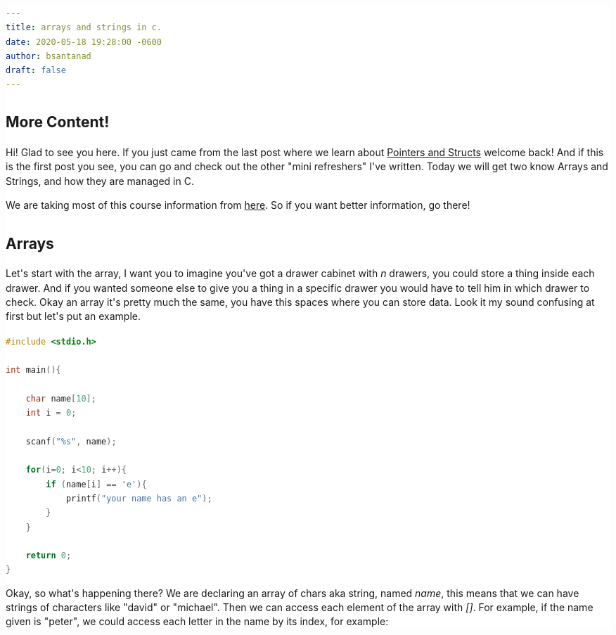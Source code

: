 ```yaml
---
title: arrays and strings in c.
date: 2020-05-18 19:28:00 -0600
author: bsantanad
draft: false
---
```


## More Content!

Hi! Glad to see you here. If you just came from the last post where we
learn about [Pointers and Structs][ReLearning] welcome back! And if
this is the first post you see, you can go and check out the other
"mini refreshers" I've written. Today we will get two know Arrays
and Strings, and how they are managed in C.

We are taking most of this course information from [here][page]. So
if you want better information, go there!

## Arrays

Let's start with the array, I want you to imagine you've got a drawer
cabinet with _n_ drawers, you could store a thing inside each drawer.
And if you wanted someone else to give you a thing in a specific drawer
you would have to tell him in which drawer to check. Okay an array it's
pretty much the same, you have this spaces where you can store data. Look
it my sound confusing at first but let's put an example.

```c
#include <stdio.h>

int main(){

    char name[10];
    int i = 0;

    scanf("%s", name);

    for(i=0; i<10; i++){
        if (name[i] == 'e'){
            printf("your name has an e");
        }
    }

    return 0;
}
```
Okay, so what's happening there? We are declaring an array of chars aka
string, named _name_, this means that we can have strings of characters
like "david" or "michael". Then we can access each element of the array
with _[]_. For example, if the name given is "peter", we could access
each letter in the name by its index, for example:


[page]: https://www.cprogramming.com/tutorial/c/lesson1.html
[ReLearning]: https://benjasantana.github.io/2020/05/18/Pointers-Structures-C.html
[nextLesson]: https://benjasantana.github.io/2020/05/19/Files.html